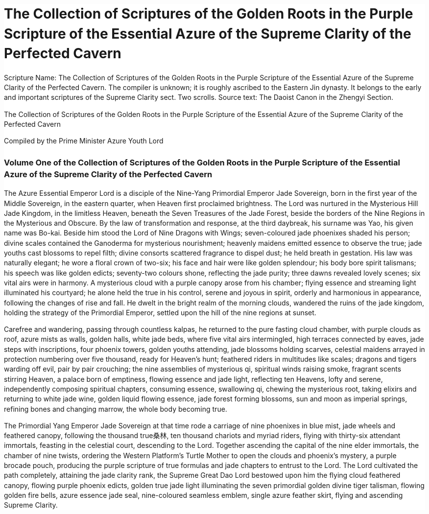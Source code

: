 # The Collection of Scriptures of the Golden Roots in the Purple Scripture of the Essential Azure of the Supreme Clarity of the Perfected Cavern

Scripture Name: The Collection of Scriptures of the Golden Roots in the Purple Scripture of the Essential Azure of the Supreme Clarity of the Perfected Cavern. The compiler is unknown; it is roughly ascribed to the Eastern Jin dynasty. It belongs to the early and important scriptures of the Supreme Clarity sect. Two scrolls. Source text: The Daoist Canon in the Zhengyi Section.

The Collection of Scriptures of the Golden Roots in the Purple Scripture of the Essential Azure of the Supreme Clarity of the Perfected Cavern

Compiled by the Prime Minister Azure Youth Lord

### Volume One of the Collection of Scriptures of the Golden Roots in the Purple Scripture of the Essential Azure of the Supreme Clarity of the Perfected Cavern

The Azure Essential Emperor Lord is a disciple of the Nine-Yang Primordial Emperor Jade Sovereign, born in the first year of the Middle Sovereign, in the eastern quarter, when Heaven first proclaimed brightness. The Lord was nurtured in the Mysterious Hill Jade Kingdom, in the limitless Heaven, beneath the Seven Treasures of the Jade Forest, beside the borders of the Nine Regions in the Mysterious and Obscure. By the law of transformation and response, at the third daybreak, his surname was Yao, his given name was Bo-kai. Beside him stood the Lord of Nine Dragons with Wings; seven-coloured jade phoenixes shaded his person; divine scales contained the Ganoderma for mysterious nourishment; heavenly maidens emitted essence to observe the true; jade youths cast blossoms to repel filth; divine consorts scattered fragrance to dispel dust; he held breath in gestation. His law was naturally elegant; he wore a floral crown of two-six; his face and hair were like golden splendour; his body bore spirit talismans; his speech was like golden edicts; seventy-two colours shone, reflecting the jade purity; three dawns revealed lovely scenes; six vital airs were in harmony. A mysterious cloud with a purple canopy arose from his chamber; flying essence and streaming light illuminated his courtyard; he alone held the true in his control, serene and joyous in spirit, orderly and harmonious in appearance, following the changes of rise and fall. He dwelt in the bright realm of the morning clouds, wandered the ruins of the jade kingdom, holding the strategy of the Primordial Emperor, settled upon the hill of the nine regions at sunset.

Carefree and wandering, passing through countless kalpas, he returned to the pure fasting cloud chamber, with purple clouds as roof, azure mists as walls, golden halls, white jade beds, where five vital airs intermingled, high terraces connected by eaves, jade steps with inscriptions, four phoenix towers, golden youths attending, jade blossoms holding scarves, celestial maidens arrayed in protection numbering over five thousand, ready for Heaven’s hunt; feathered riders in multitudes like scales; dragons and tigers warding off evil, pair by pair crouching; the nine assemblies of mysterious qi, spiritual winds raising smoke, fragrant scents stirring Heaven, a palace born of emptiness, flowing essence and jade light, reflecting ten Heavens, lofty and serene, independently composing spiritual chapters, consuming essence, swallowing qi, chewing the mysterious root, taking elixirs and returning to white jade wine, golden liquid flowing essence, jade forest forming blossoms, sun and moon as imperial springs, refining bones and changing marrow, the whole body becoming true.

The Primordial Yang Emperor Jade Sovereign at that time rode a carriage of nine phoenixes in blue mist, jade wheels and feathered canopy, following the thousand true桑林, ten thousand chariots and myriad riders, flying with thirty-six attendant immortals, feasting in the celestial court, descending to the Lord. Together ascending the capital of the nine elder immortals, the chamber of nine twists, ordering the Western Platform’s Turtle Mother to open the clouds and phoenix’s mystery, a purple brocade pouch, producing the purple scripture of true formulas and jade chapters to entrust to the Lord. The Lord cultivated the path completely, attaining the jade clarity rank, the Supreme Great Dao Lord bestowed upon him the flying cloud feathered canopy, flowing purple phoenix edicts, golden true jade light illuminating the seven primordial golden divine tiger talisman, flowing golden fire bells, azure essence jade seal, nine-coloured seamless emblem, single azure feather skirt, flying and ascending Supreme Clarity.
